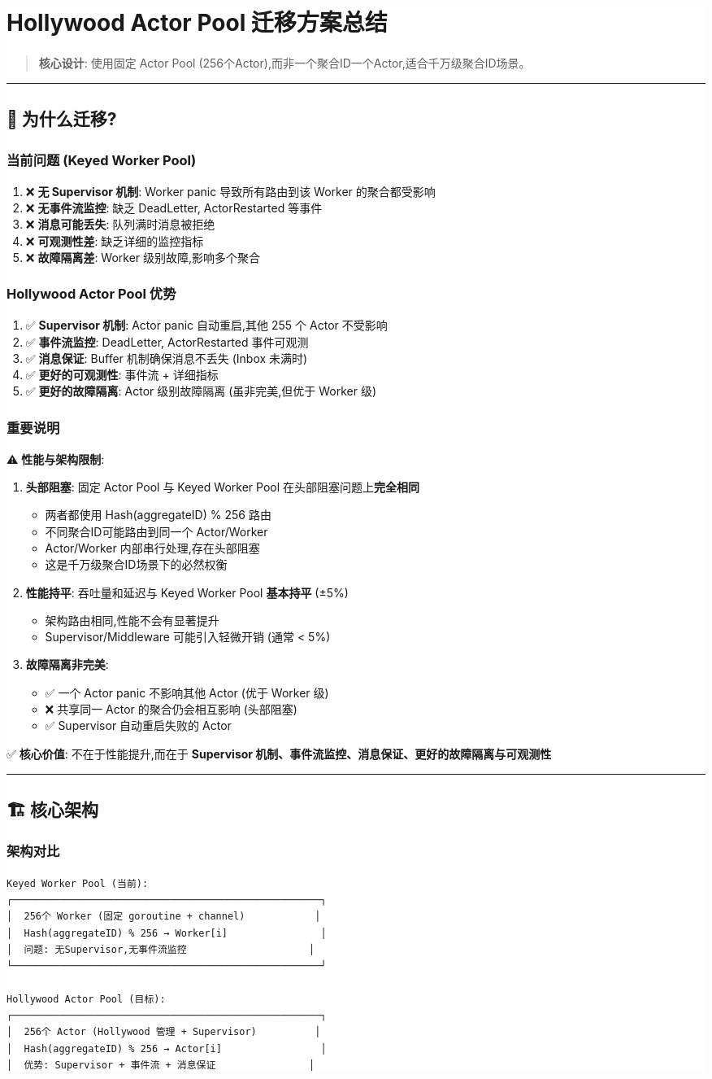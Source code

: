 # Hollywood Actor Pool 迁移方案总结

> **核心设计**: 使用固定 Actor Pool (256个Actor),而非一个聚合ID一个Actor,适合千万级聚合ID场景。

---

## 🎯 **为什么迁移?**

### 当前问题 (Keyed Worker Pool)

1. ❌ **无 Supervisor 机制**: Worker panic 导致所有路由到该 Worker 的聚合都受影响
2. ❌ **无事件流监控**: 缺乏 DeadLetter, ActorRestarted 等事件
3. ❌ **消息可能丢失**: 队列满时消息被拒绝
4. ❌ **可观测性差**: 缺乏详细的监控指标
5. ❌ **故障隔离差**: Worker 级别故障,影响多个聚合

### Hollywood Actor Pool 优势

1. ✅ **Supervisor 机制**: Actor panic 自动重启,其他 255 个 Actor 不受影响
2. ✅ **事件流监控**: DeadLetter, ActorRestarted 事件可观测
3. ✅ **消息保证**: Buffer 机制确保消息不丢失 (Inbox 未满时)
4. ✅ **更好的可观测性**: 事件流 + 详细指标
5. ✅ **更好的故障隔离**: Actor 级别故障隔离 (虽非完美,但优于 Worker 级)

### 重要说明

⚠️ **性能与架构限制**:

1. **头部阻塞**: 固定 Actor Pool 与 Keyed Worker Pool 在头部阻塞问题上**完全相同**
   - 两者都使用 Hash(aggregateID) % 256 路由
   - 不同聚合ID可能路由到同一个 Actor/Worker
   - Actor/Worker 内部串行处理,存在头部阻塞
   - 这是千万级聚合ID场景下的必然权衡

2. **性能持平**: 吞吐量和延迟与 Keyed Worker Pool **基本持平** (±5%)
   - 架构路由相同,性能不会有显著提升
   - Supervisor/Middleware 可能引入轻微开销 (通常 < 5%)

3. **故障隔离非完美**:
   - ✅ 一个 Actor panic 不影响其他 Actor (优于 Worker 级)
   - ❌ 共享同一 Actor 的聚合仍会相互影响 (头部阻塞)
   - ✅ Supervisor 自动重启失败的 Actor

✅ **核心价值**: 不在于性能提升,而在于 **Supervisor 机制、事件流监控、消息保证、更好的故障隔离与可观测性**

---

## 🏗️ **核心架构**

### 架构对比

```
Keyed Worker Pool (当前):
┌─────────────────────────────────────────────────────┐
│  256个 Worker (固定 goroutine + channel)            │
│  Hash(aggregateID) % 256 → Worker[i]                │
│  问题: 无Supervisor,无事件流监控                     │
└─────────────────────────────────────────────────────┘

Hollywood Actor Pool (目标):
┌─────────────────────────────────────────────────────┐
│  256个 Actor (Hollywood 管理 + Supervisor)          │
│  Hash(aggregateID) % 256 → Actor[i]                 │
│  优势: Supervisor + 事件流 + 消息保证                │
```